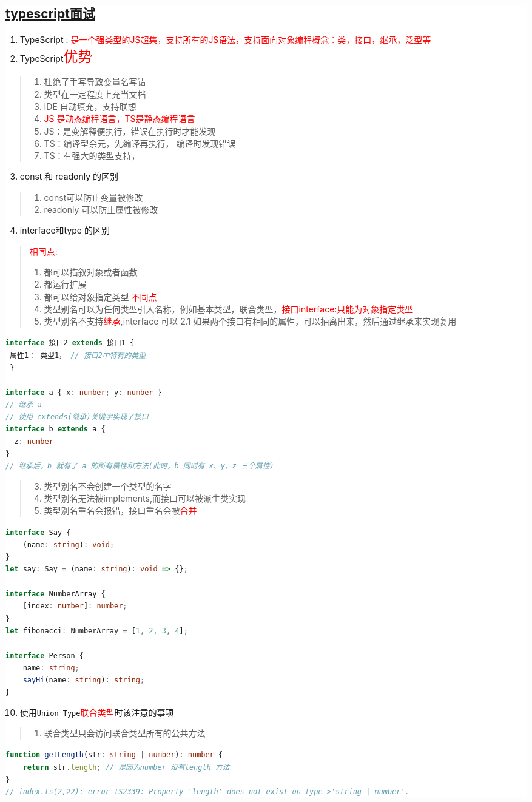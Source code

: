 ## [typescript面试](https://juejin.cn/post/7087421324963872782/)
1. TypeScript : <font color=red>是一个强类型的JS超集，支持所有的JS语法，支持面向对象编程概念：类，接口，继承，泛型等</font>
2. TypeScript<font color=red size=5>优势</font>
> 1. 杜绝了手写导致变量名写错
> 2. 类型在一定程度上充当文档
> 3. IDE 自动填充，支持联想
> 4. <font color=red>JS 是动态编程语言，TS是静态编程语言</font>
> 5. JS：是变解释便执行，错误在执行时才能发现
> 6. TS：编译型余元，先编译再执行， 编译时发现错误
> 7. TS：有强大的类型支持，
3. const 和 readonly 的区别
> 1. const可以防止变量被修改
> 2. readonly 可以防止属性被修改
4. interface和type 的区别
> <font color=red>相同点</font>:
> 1. 都可以描叙对象或者函数
> 2. 都运行扩展
> 3. 都可以给对象指定类型
> <font color=red>不同点</font>
> 1. 类型别名可以为任何类型引入名称，例如基本类型，联合类型，<font color=red>接口interface:只能为对象指定类型</font>
> 2. 类型别名不支持<font color=red>继承</font>,interface 可以
> 2.1 如果两个接口有相同的属性，可以抽离出来，然后通过继承来实现复用

```ts
interface 接口2 extends 接口1 {
 属性1： 类型1， // 接口2中特有的类型 
 }

interface a { x: number; y: number }
// 继承 a
// 使用 extends(继承)关键字实现了接口
interface b extends a {
  z: number
}
// 继承后，b 就有了 a 的所有属性和方法(此时，b 同时有 x、y、z 三个属性)
```
> 3. 类型别名不会创建一个类型的名字
> 4. 类型别名无法被implements,而接口可以被派生类实现
> 5. 类型别名重名会报错，接口重名会被<font color=red>合并</font>
```ts
interface Say {
    (name: string): void;
}
let say: Say = (name: string): void => {};

interface NumberArray {
    [index: number]: number;
}
let fibonacci: NumberArray = [1, 2, 3, 4];

interface Person {
    name: string;
    sayHi(name: string): string;
}

```
10. 使用`Union Type`<font color=red>联合类型</font>时该注意的事项
> 1. 联合类型只会访问联合类型所有的公共方法
```ts
function getLength(str: string | number): number {
    return str.length; // 是因为number 没有length 方法
}
// index.ts(2,22): error TS2339: Property 'length' does not exist on type >'string | number'.
```
